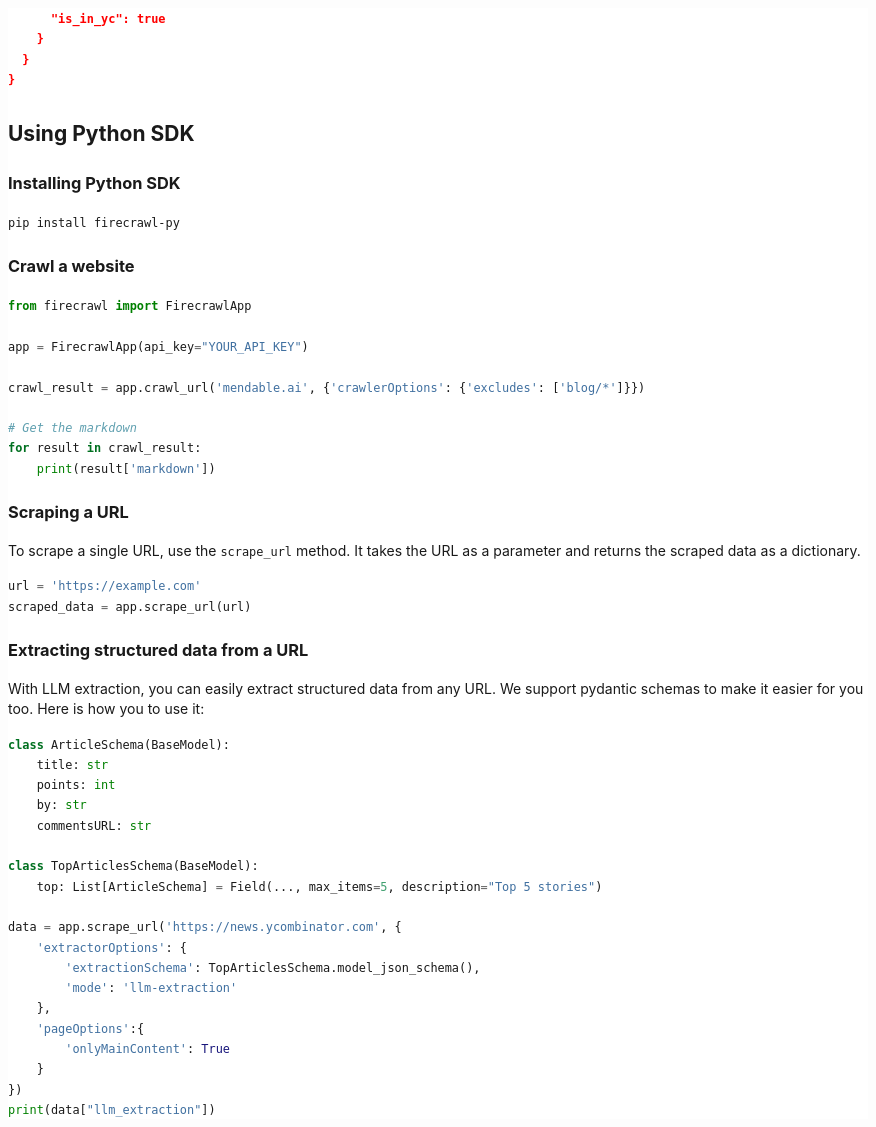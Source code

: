 ```json
      "is_in_yc": true
    }
  }
}
```

## Using Python SDK

### Installing Python SDK

```bash
pip install firecrawl-py
```

### Crawl a website

```python
from firecrawl import FirecrawlApp

app = FirecrawlApp(api_key="YOUR_API_KEY")

crawl_result = app.crawl_url('mendable.ai', {'crawlerOptions': {'excludes': ['blog/*']}})

# Get the markdown
for result in crawl_result:
    print(result['markdown'])
```

### Scraping a URL

To scrape a single URL, use the `scrape_url` method. It takes the URL as a parameter and returns the scraped data as a dictionary.

```python
url = 'https://example.com'
scraped_data = app.scrape_url(url)
```

### Extracting structured data from a URL

With LLM extraction, you can easily extract structured data from any URL. We support pydantic schemas to make it easier for you too. Here is how you to use it:

```python
class ArticleSchema(BaseModel):
    title: str
    points: int
    by: str
    commentsURL: str

class TopArticlesSchema(BaseModel):
    top: List[ArticleSchema] = Field(..., max_items=5, description="Top 5 stories")

data = app.scrape_url('https://news.ycombinator.com', {
    'extractorOptions': {
        'extractionSchema': TopArticlesSchema.model_json_schema(),
        'mode': 'llm-extraction'
    },
    'pageOptions':{
        'onlyMainContent': True
    }
})
print(data["llm_extraction"])
```
